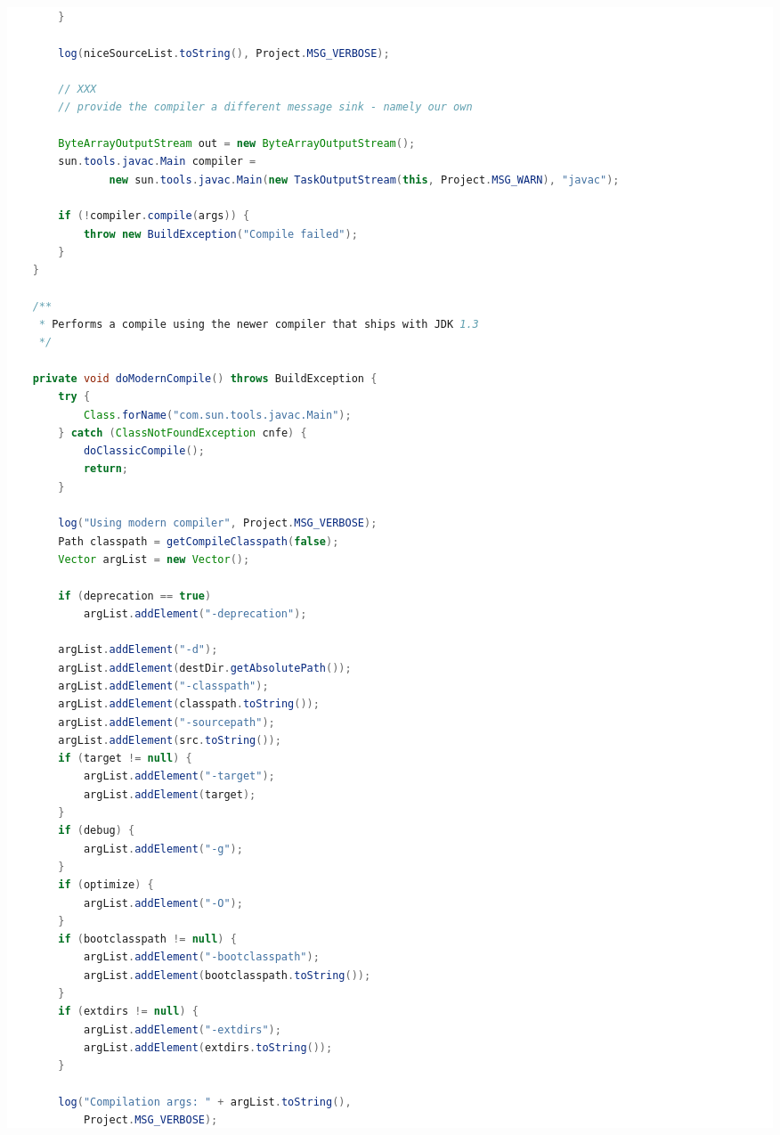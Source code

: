 ```java
        }

        log(niceSourceList.toString(), Project.MSG_VERBOSE);

        // XXX
        // provide the compiler a different message sink - namely our own

        ByteArrayOutputStream out = new ByteArrayOutputStream();
        sun.tools.javac.Main compiler =
                new sun.tools.javac.Main(new TaskOutputStream(this, Project.MSG_WARN), "javac");

        if (!compiler.compile(args)) {
            throw new BuildException("Compile failed");
        }
    }

    /**
     * Performs a compile using the newer compiler that ships with JDK 1.3
     */

    private void doModernCompile() throws BuildException {
        try {
            Class.forName("com.sun.tools.javac.Main");
        } catch (ClassNotFoundException cnfe) {
            doClassicCompile();
            return;
        }

        log("Using modern compiler", Project.MSG_VERBOSE);
        Path classpath = getCompileClasspath(false);
        Vector argList = new Vector();

        if (deprecation == true)
            argList.addElement("-deprecation");

        argList.addElement("-d");
        argList.addElement(destDir.getAbsolutePath());
        argList.addElement("-classpath");
        argList.addElement(classpath.toString());
        argList.addElement("-sourcepath");
        argList.addElement(src.toString());
        if (target != null) {
            argList.addElement("-target");
            argList.addElement(target);
        }
        if (debug) {
            argList.addElement("-g");
        }
        if (optimize) {
            argList.addElement("-O");
        }
        if (bootclasspath != null) {
            argList.addElement("-bootclasspath");
            argList.addElement(bootclasspath.toString());
        }
        if (extdirs != null) {
            argList.addElement("-extdirs");
            argList.addElement(extdirs.toString());
        }

        log("Compilation args: " + argList.toString(),
            Project.MSG_VERBOSE);

```